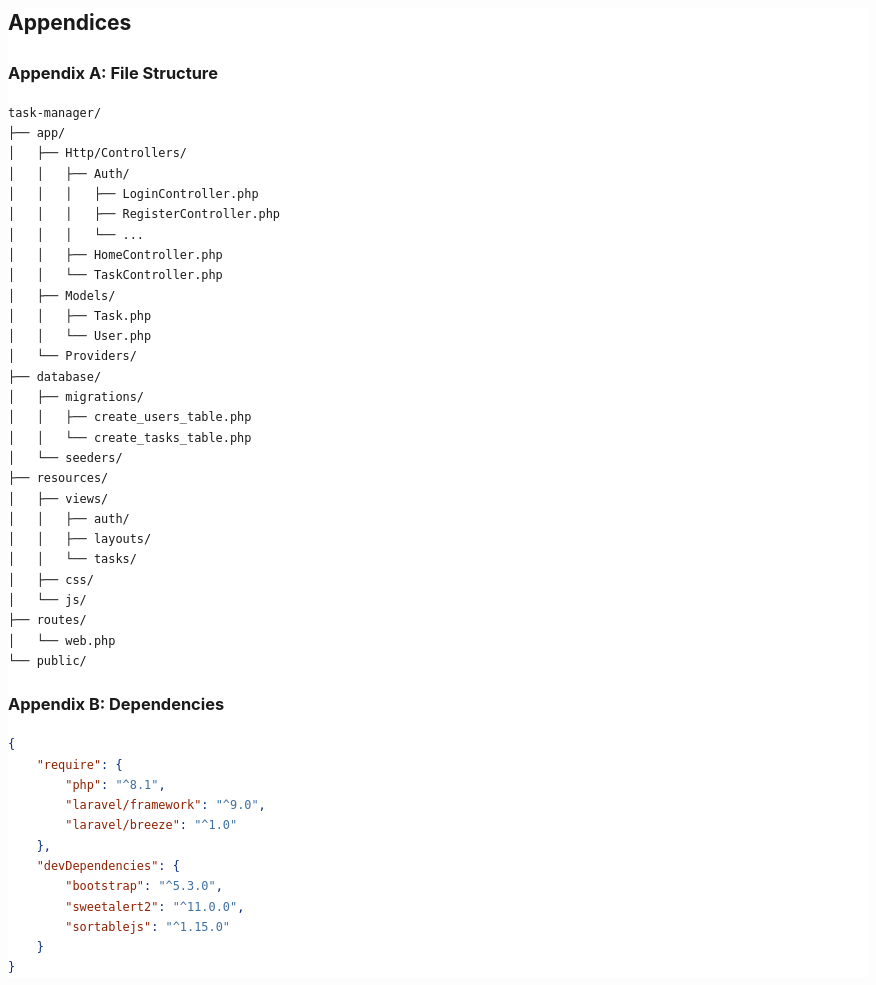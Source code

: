 
## Appendices

### Appendix A: File Structure
```
task-manager/
├── app/
│   ├── Http/Controllers/
│   │   ├── Auth/
│   │   │   ├── LoginController.php
│   │   │   ├── RegisterController.php
│   │   │   └── ...
│   │   ├── HomeController.php
│   │   └── TaskController.php
│   ├── Models/
│   │   ├── Task.php
│   │   └── User.php
│   └── Providers/
├── database/
│   ├── migrations/
│   │   ├── create_users_table.php
│   │   └── create_tasks_table.php
│   └── seeders/
├── resources/
│   ├── views/
│   │   ├── auth/
│   │   ├── layouts/
│   │   └── tasks/
│   ├── css/
│   └── js/
├── routes/
│   └── web.php
└── public/
```

### Appendix B: Dependencies
```json
{
    "require": {
        "php": "^8.1",
        "laravel/framework": "^9.0",
        "laravel/breeze": "^1.0"
    },
    "devDependencies": {
        "bootstrap": "^5.3.0",
        "sweetalert2": "^11.0.0",
        "sortablejs": "^1.15.0"
    }
}
```
